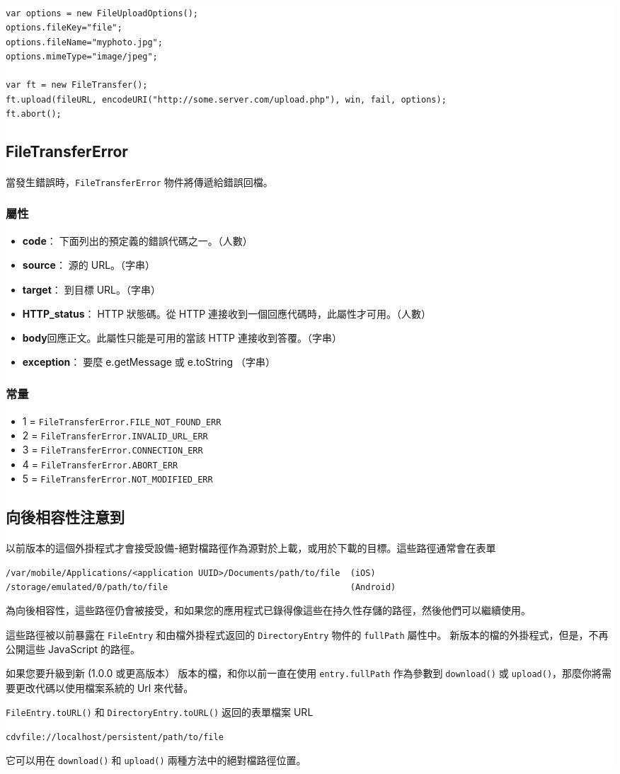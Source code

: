     var options = new FileUploadOptions();
    options.fileKey="file";
    options.fileName="myphoto.jpg";
    options.mimeType="image/jpeg";
    
    var ft = new FileTransfer();
    ft.upload(fileURL, encodeURI("http://some.server.com/upload.php"), win, fail, options);
    ft.abort();

## FileTransferError

當發生錯誤時，`FileTransferError` 物件將傳遞給錯誤回檔。

### 屬性

* **code**： 下面列出的預定義的錯誤代碼之一。（人數）

* **source**： 源的 URL。（字串）

* **target**： 到目標 URL。（字串）

* **HTTP_status**： HTTP 狀態碼。從 HTTP 連接收到一個回應代碼時，此屬性才可用。（人數）

* **body**回應正文。此屬性只能是可用的當該 HTTP 連接收到答覆。（字串）

* **exception**： 要麼 e.getMessage 或 e.toString （字串）

### 常量

* 1 = `FileTransferError.FILE_NOT_FOUND_ERR`
* 2 = `FileTransferError.INVALID_URL_ERR`
* 3 = `FileTransferError.CONNECTION_ERR`
* 4 = `FileTransferError.ABORT_ERR`
* 5 = `FileTransferError.NOT_MODIFIED_ERR`

## 向後相容性注意到

以前版本的這個外掛程式才會接受設備-絕對檔路徑作為源對於上載，或用於下載的目標。這些路徑通常會在表單

    /var/mobile/Applications/<application UUID>/Documents/path/to/file  (iOS)
    /storage/emulated/0/path/to/file                                    (Android)

為向後相容性，這些路徑仍會被接受，和如果您的應用程式已錄得像這些在持久性存儲的路徑，然後他們可以繼續使用。

這些路徑被以前暴露在 `FileEntry` 和由檔外掛程式返回的 `DirectoryEntry` 物件的 `fullPath` 屬性中。 新版本的檔的外掛程式，但是，不再公開這些 JavaScript 的路徑。

如果您要升級到新 (1.0.0 或更高版本） 版本的檔，和你以前一直在使用 `entry.fullPath` 作為參數到 `download()` 或 `upload()`，那麼你將需要更改代碼以使用檔案系統的 Url 來代替。

`FileEntry.toURL()` 和 `DirectoryEntry.toURL()` 返回的表單檔案 URL

    cdvfile://localhost/persistent/path/to/file

它可以用在 `download()` 和 `upload()` 兩種方法中的絕對檔路徑位置。
